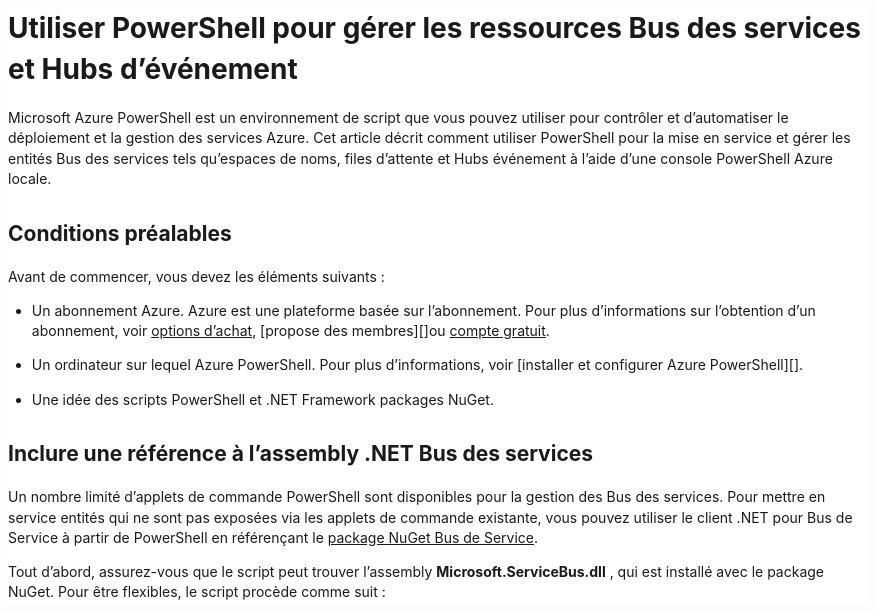 <properties
    pageTitle="Utiliser PowerShell pour gérer les ressources Bus des services et événements Hubs | Microsoft Azure"
    description="Utilisation de PowerShell pour créer et gérer les ressources Bus des services et Hubs événement"
    services="service-bus,event-hubs"
    documentationCenter=".NET"
    authors="sethmanheim"
    manager="timlt"
    editor=""/>

<tags
    ms.service="service-bus"
    ms.devlang="na"
    ms.topic="article"
    ms.tgt_pltfrm="na"
    ms.workload="na"
    ms.date="10/04/2016"
    ms.author="sethm"/>

# <a name="use-powershell-to-manage-service-bus-and-event-hubs-resources"></a>Utiliser PowerShell pour gérer les ressources Bus des services et Hubs d’événement

Microsoft Azure PowerShell est un environnement de script que vous pouvez utiliser pour contrôler et d’automatiser le déploiement et la gestion des services Azure. Cet article décrit comment utiliser PowerShell pour la mise en service et gérer les entités Bus des services tels qu’espaces de noms, files d’attente et Hubs événement à l’aide d’une console PowerShell Azure locale.

## <a name="prerequisites"></a>Conditions préalables

Avant de commencer, vous devez les éléments suivants :

- Un abonnement Azure. Azure est une plateforme basée sur l’abonnement. Pour plus d’informations sur l’obtention d’un abonnement, voir [options d’achat][], [propose des membres][]ou [compte gratuit][].

- Un ordinateur sur lequel Azure PowerShell. Pour plus d’informations, voir [installer et configurer Azure PowerShell][].

- Une idée des scripts PowerShell et .NET Framework packages NuGet.

## <a name="include-a-reference-to-the-net-assembly-for-service-bus"></a>Inclure une référence à l’assembly .NET Bus des services

Un nombre limité d’applets de commande PowerShell sont disponibles pour la gestion des Bus des services. Pour mettre en service entités qui ne sont pas exposées via les applets de commande existante, vous pouvez utiliser le client .NET pour Bus de Service à partir de PowerShell en référençant le [package NuGet Bus de Service].

Tout d’abord, assurez-vous que le script peut trouver l’assembly **Microsoft.ServiceBus.dll** , qui est installé avec le package NuGet. Pour être flexibles, le script procède comme suit :


[options d’achat]: http://azure.microsoft.com/pricing/purchase-options/
[offres de membres]: http://azure.microsoft.com/pricing/member-offers/
[compte gratuit]: http://azure.microsoft.com/pricing/free-trial/
[Package NuGet Bus de service]: http://www.nuget.org/packages/WindowsAzure.ServiceBus/
[Get-AzureSBNamespace]: https://msdn.microsoft.com/library/azure/dn495122.aspx
[Nouvelle AzureSBNamespace]: https://msdn.microsoft.com/library/azure/dn495165.aspx
[Get-AzureSBAuthorizationRule]: https://msdn.microsoft.com/library/azure/dn495113.aspx
[API .NET Bus des services]: https://msdn.microsoft.com/en-us/library/azure/mt419900.aspx
[Installer et configurer PowerShell Azure]: ../powershell-install-configure.md